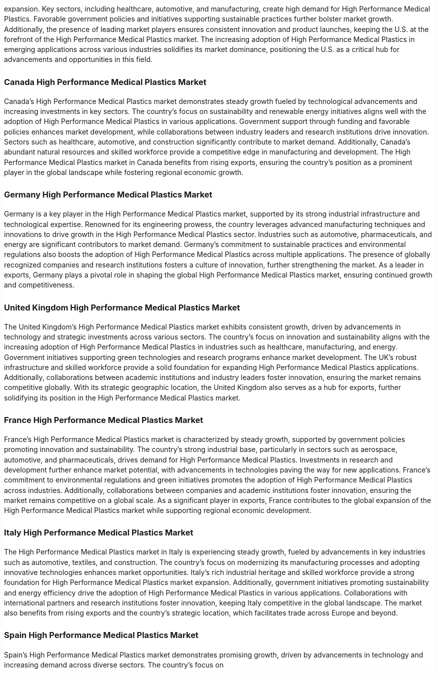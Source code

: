 expansion. Key sectors, including healthcare, automotive, and manufacturing, create high demand for High Performance Medical Plastics. Favorable government policies and initiatives supporting sustainable practices further bolster market growth. Additionally, the presence of leading market players ensures consistent innovation and product launches, keeping the U.S. at the forefront of the High Performance Medical Plastics market. The increasing adoption of High Performance Medical Plastics in emerging applications across various industries solidifies its market dominance, positioning the U.S. as a critical hub for advancements and opportunities in this field.</p><h3>Canada High Performance Medical Plastics Market</h3><p>Canada&rsquo;s High Performance Medical Plastics market demonstrates steady growth fueled by technological advancements and increasing investments in key sectors. The country&rsquo;s focus on sustainability and renewable energy initiatives aligns well with the adoption of High Performance Medical Plastics in various applications. Government support through funding and favorable policies enhances market development, while collaborations between industry leaders and research institutions drive innovation. Sectors such as healthcare, automotive, and construction significantly contribute to market demand. Additionally, Canada&rsquo;s abundant natural resources and skilled workforce provide a competitive edge in manufacturing and development. The High Performance Medical Plastics market in Canada benefits from rising exports, ensuring the country&rsquo;s position as a prominent player in the global landscape while fostering regional economic growth.</p><h3>Germany High Performance Medical Plastics Market</h3><p>Germany is a key player in the High Performance Medical Plastics market, supported by its strong industrial infrastructure and technological expertise. Renowned for its engineering prowess, the country leverages advanced manufacturing techniques and innovations to drive growth in the High Performance Medical Plastics sector. Industries such as automotive, pharmaceuticals, and energy are significant contributors to market demand. Germany&rsquo;s commitment to sustainable practices and environmental regulations also boosts the adoption of High Performance Medical Plastics across multiple applications. The presence of globally recognized companies and research institutions fosters a culture of innovation, further strengthening the market. As a leader in exports, Germany plays a pivotal role in shaping the global High Performance Medical Plastics market, ensuring continued growth and competitiveness.</p><h3>United Kingdom High Performance Medical Plastics Market</h3><p>The United Kingdom&rsquo;s High Performance Medical Plastics market exhibits consistent growth, driven by advancements in technology and strategic investments across various sectors. The country&rsquo;s focus on innovation and sustainability aligns with the increasing adoption of High Performance Medical Plastics in industries such as healthcare, manufacturing, and energy. Government initiatives supporting green technologies and research programs enhance market development. The UK&rsquo;s robust infrastructure and skilled workforce provide a solid foundation for expanding High Performance Medical Plastics applications. Additionally, collaborations between academic institutions and industry leaders foster innovation, ensuring the market remains competitive globally. With its strategic geographic location, the United Kingdom also serves as a hub for exports, further solidifying its position in the High Performance Medical Plastics market.</p><h3>France High Performance Medical Plastics Market</h3><p>France&rsquo;s High Performance Medical Plastics market is characterized by steady growth, supported by government policies promoting innovation and sustainability. The country&rsquo;s strong industrial base, particularly in sectors such as aerospace, automotive, and pharmaceuticals, drives demand for High Performance Medical Plastics. Investments in research and development further enhance market potential, with advancements in technologies paving the way for new applications. France&rsquo;s commitment to environmental regulations and green initiatives promotes the adoption of High Performance Medical Plastics across industries. Additionally, collaborations between companies and academic institutions foster innovation, ensuring the market remains competitive on a global scale. As a significant player in exports, France contributes to the global expansion of the High Performance Medical Plastics market while supporting regional economic development.</p><h3>Italy High Performance Medical Plastics Market</h3><p>The High Performance Medical Plastics market in Italy is experiencing steady growth, fueled by advancements in key industries such as automotive, textiles, and construction. The country&rsquo;s focus on modernizing its manufacturing processes and adopting innovative technologies enhances market opportunities. Italy&rsquo;s rich industrial heritage and skilled workforce provide a strong foundation for High Performance Medical Plastics market expansion. Additionally, government initiatives promoting sustainability and energy efficiency drive the adoption of High Performance Medical Plastics in various applications. Collaborations with international partners and research institutions foster innovation, keeping Italy competitive in the global landscape. The market also benefits from rising exports and the country&rsquo;s strategic location, which facilitates trade across Europe and beyond.</p><h3>Spain High Performance Medical Plastics Market</h3><p>Spain&rsquo;s High Performance Medical Plastics market demonstrates promising growth, driven by advancements in technology and increasing demand across diverse sectors. The country&rsquo;s focus on
